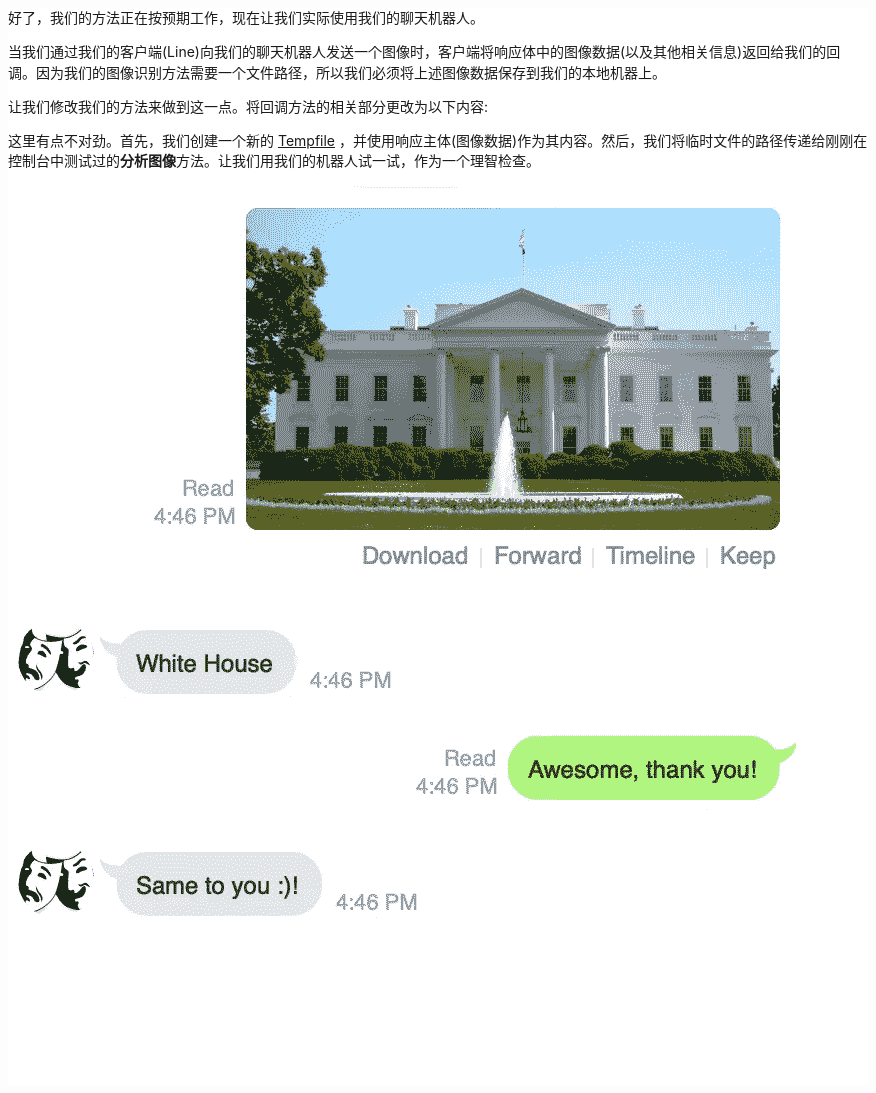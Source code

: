 好了，我们的方法正在按预期工作，现在让我们实际使用我们的聊天机器人。

当我们通过我们的客户端(Line)向我们的聊天机器人发送一个图像时，客户端将响应体中的图像数据(以及其他相关信息)返回给我们的回调。因为我们的图像识别方法需要一个文件路径，所以我们必须将上述图像数据保存到我们的本地机器上。

让我们修改我们的方法来做到这一点。将回调方法的相关部分更改为以下内容:

这里有点不对劲。首先，我们创建一个新的 [Tempfile](https://ruby-doc.org/stdlib-1.9.3/libdoc/tempfile/rdoc/Tempfile.html) ，并使用响应主体(图像数据)作为其内容。然后，我们将临时文件的路径传递给刚刚在控制台中测试过的**分析图像**方法。让我们用我们的机器人试一试，作为一个理智检查。

![](img/e312a2067f47aeb634c427e362e0e3fc.png)
